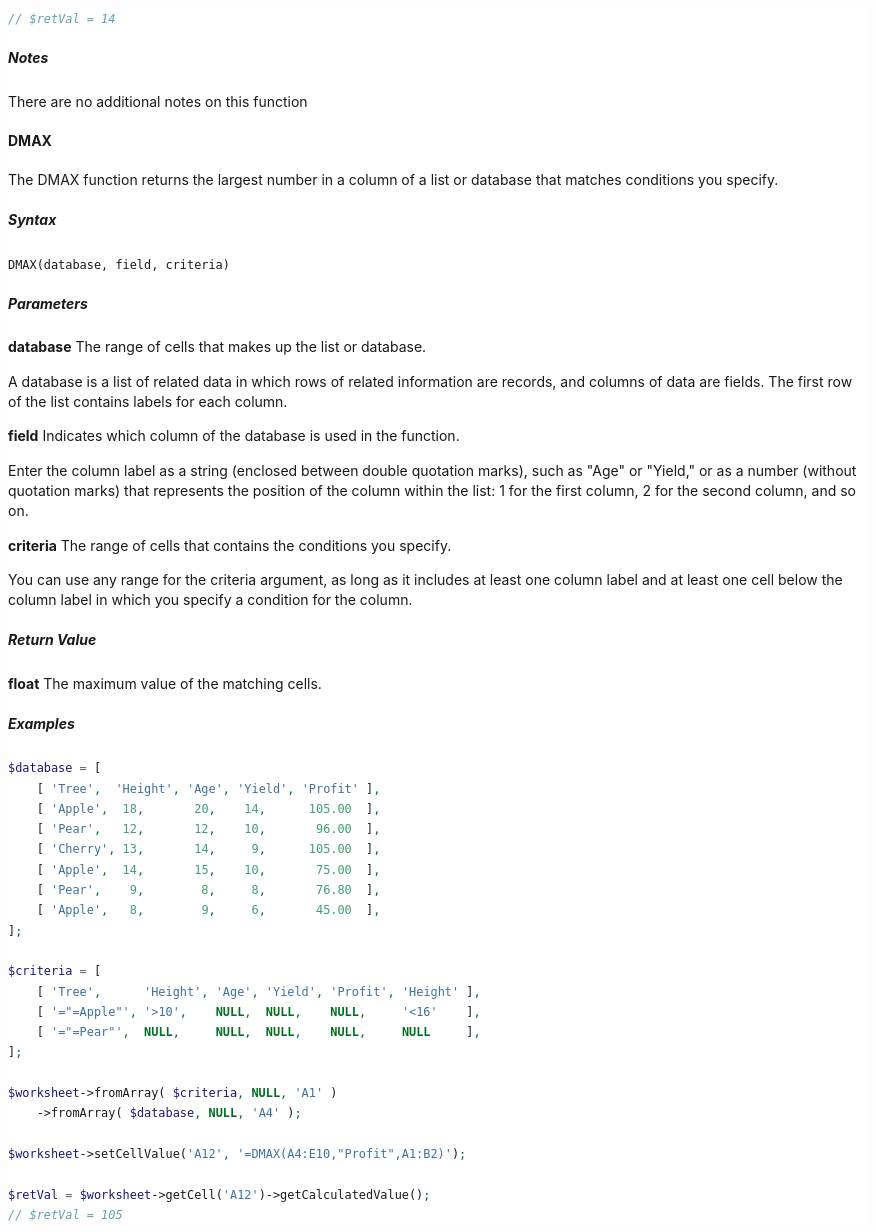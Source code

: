 ```php
// $retVal = 14
```

##### Notes

There are no additional notes on this function

#### DMAX

The DMAX function returns the largest number in a column of a list or
database that matches conditions you specify.

##### Syntax

    DMAX(database, field, criteria)

##### Parameters

**database** The range of cells that makes up the list or database.

A database is a list of related data in which rows of related
information are records, and columns of data are fields. The first row
of the list contains labels for each column.

**field** Indicates which column of the database is used in the
function.

Enter the column label as a string (enclosed between double quotation
marks), such as "Age" or "Yield," or as a number (without quotation
marks) that represents the position of the column within the list: 1 for
the first column, 2 for the second column, and so on.

**criteria** The range of cells that contains the conditions you
specify.

You can use any range for the criteria argument, as long as it includes
at least one column label and at least one cell below the column label
in which you specify a condition for the column.

##### Return Value

**float** The maximum value of the matching cells.

##### Examples

```php
$database = [
    [ 'Tree',  'Height', 'Age', 'Yield', 'Profit' ],
    [ 'Apple',  18,       20,    14,      105.00  ],
    [ 'Pear',   12,       12,    10,       96.00  ],
    [ 'Cherry', 13,       14,     9,      105.00  ],
    [ 'Apple',  14,       15,    10,       75.00  ],
    [ 'Pear',    9,        8,     8,       76.80  ],
    [ 'Apple',   8,        9,     6,       45.00  ],
];

$criteria = [
    [ 'Tree',      'Height', 'Age', 'Yield', 'Profit', 'Height' ],
    [ '="=Apple"', '>10',    NULL,  NULL,    NULL,     '<16'    ],
    [ '="=Pear"',  NULL,     NULL,  NULL,    NULL,     NULL     ],
];

$worksheet->fromArray( $criteria, NULL, 'A1' )
    ->fromArray( $database, NULL, 'A4' );

$worksheet->setCellValue('A12', '=DMAX(A4:E10,"Profit",A1:B2)');

$retVal = $worksheet->getCell('A12')->getCalculatedValue();
// $retVal = 105
```